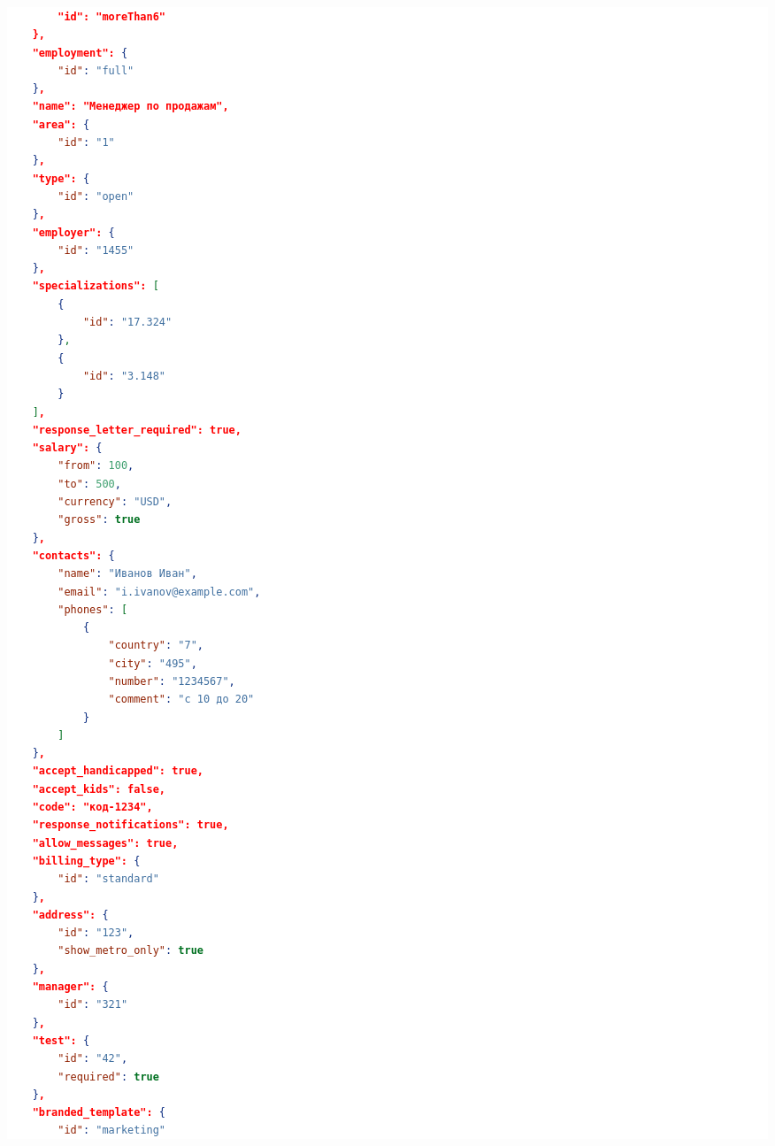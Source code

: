 ```json
        "id": "moreThan6"
    },
    "employment": {
        "id": "full"
    },
    "name": "Менеджер по продажам",
    "area": {
        "id": "1"
    },
    "type": {
        "id": "open"
    },
    "employer": {
        "id": "1455"
    },
    "specializations": [
        {
            "id": "17.324"
        },
        {
            "id": "3.148"
        }
    ],
    "response_letter_required": true,
    "salary": {
        "from": 100,
        "to": 500,
        "currency": "USD",
        "gross": true
    },
    "contacts": {
        "name": "Иванов Иван",
        "email": "i.ivanov@example.com",
        "phones": [
            {
                "country": "7",
                "city": "495",
                "number": "1234567",
                "comment": "с 10 до 20"
            }
        ]
    },
    "accept_handicapped": true,
    "accept_kids": false,
    "code": "код-1234",
    "response_notifications": true,
    "allow_messages": true,
    "billing_type": {
        "id": "standard"
    },
    "address": {
        "id": "123",
        "show_metro_only": true
    },
    "manager": {
        "id": "321"
    },
    "test": {
        "id": "42",
        "required": true
    },
    "branded_template": {
        "id": "marketing"
```